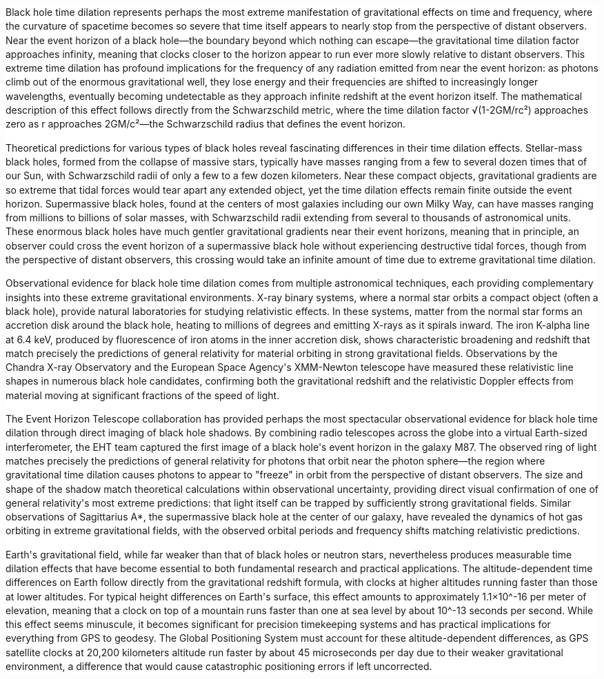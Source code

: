 Black hole time dilation represents perhaps the most extreme manifestation of gravitational effects on time and frequency, where the curvature of spacetime becomes so severe that time itself appears to nearly stop from the perspective of distant observers. Near the event horizon of a black hole—the boundary beyond which nothing can escape—the gravitational time dilation factor approaches infinity, meaning that clocks closer to the horizon appear to run ever more slowly relative to distant observers. This extreme time dilation has profound implications for the frequency of any radiation emitted from near the event horizon: as photons climb out of the enormous gravitational well, they lose energy and their frequencies are shifted to increasingly longer wavelengths, eventually becoming undetectable as they approach infinite redshift at the event horizon itself. The mathematical description of this effect follows directly from the Schwarzschild metric, where the time dilation factor √(1-2GM/rc²) approaches zero as r approaches 2GM/c²—the Schwarzschild radius that defines the event horizon.

Theoretical predictions for various types of black holes reveal fascinating differences in their time dilation effects. Stellar-mass black holes, formed from the collapse of massive stars, typically have masses ranging from a few to several dozen times that of our Sun, with Schwarzschild radii of only a few to a few dozen kilometers. Near these compact objects, gravitational gradients are so extreme that tidal forces would tear apart any extended object, yet the time dilation effects remain finite outside the event horizon. Supermassive black holes, found at the centers of most galaxies including our own Milky Way, can have masses ranging from millions to billions of solar masses, with Schwarzschild radii extending from several to thousands of astronomical units. These enormous black holes have much gentler gravitational gradients near their event horizons, meaning that in principle, an observer could cross the event horizon of a supermassive black hole without experiencing destructive tidal forces, though from the perspective of distant observers, this crossing would take an infinite amount of time due to extreme gravitational time dilation.

Observational evidence for black hole time dilation comes from multiple astronomical techniques, each providing complementary insights into these extreme gravitational environments. X-ray binary systems, where a normal star orbits a compact object (often a black hole), provide natural laboratories for studying relativistic effects. In these systems, matter from the normal star forms an accretion disk around the black hole, heating to millions of degrees and emitting X-rays as it spirals inward. The iron K-alpha line at 6.4 keV, produced by fluorescence of iron atoms in the inner accretion disk, shows characteristic broadening and redshift that match precisely the predictions of general relativity for material orbiting in strong gravitational fields. Observations by the Chandra X-ray Observatory and the European Space Agency's XMM-Newton telescope have measured these relativistic line shapes in numerous black hole candidates, confirming both the gravitational redshift and the relativistic Doppler effects from material moving at significant fractions of the speed of light.

The Event Horizon Telescope collaboration has provided perhaps the most spectacular observational evidence for black hole time dilation through direct imaging of black hole shadows. By combining radio telescopes across the globe into a virtual Earth-sized interferometer, the EHT team captured the first image of a black hole's event horizon in the galaxy M87. The observed ring of light matches precisely the predictions of general relativity for photons that orbit near the photon sphere—the region where gravitational time dilation causes photons to appear to "freeze" in orbit from the perspective of distant observers. The size and shape of the shadow match theoretical calculations within observational uncertainty, providing direct visual confirmation of one of general relativity's most extreme predictions: that light itself can be trapped by sufficiently strong gravitational fields. Similar observations of Sagittarius A*, the supermassive black hole at the center of our galaxy, have revealed the dynamics of hot gas orbiting in extreme gravitational fields, with the observed orbital periods and frequency shifts matching relativistic predictions.

Earth's gravitational field, while far weaker than that of black holes or neutron stars, nevertheless produces measurable time dilation effects that have become essential to both fundamental research and practical applications. The altitude-dependent time differences on Earth follow directly from the gravitational redshift formula, with clocks at higher altitudes running faster than those at lower altitudes. For typical height differences on Earth's surface, this effect amounts to approximately 1.1×10^-16 per meter of elevation, meaning that a clock on top of a mountain runs faster than one at sea level by about 10^-13 seconds per second. While this effect seems minuscule, it becomes significant for precision timekeeping systems and has practical implications for everything from GPS to geodesy. The Global Positioning System must account for these altitude-dependent differences, as GPS satellite clocks at 20,200 kilometers altitude run faster by about 45 microseconds per day due to their weaker gravitational environment, a difference that would cause catastrophic positioning errors if left uncorrected.
